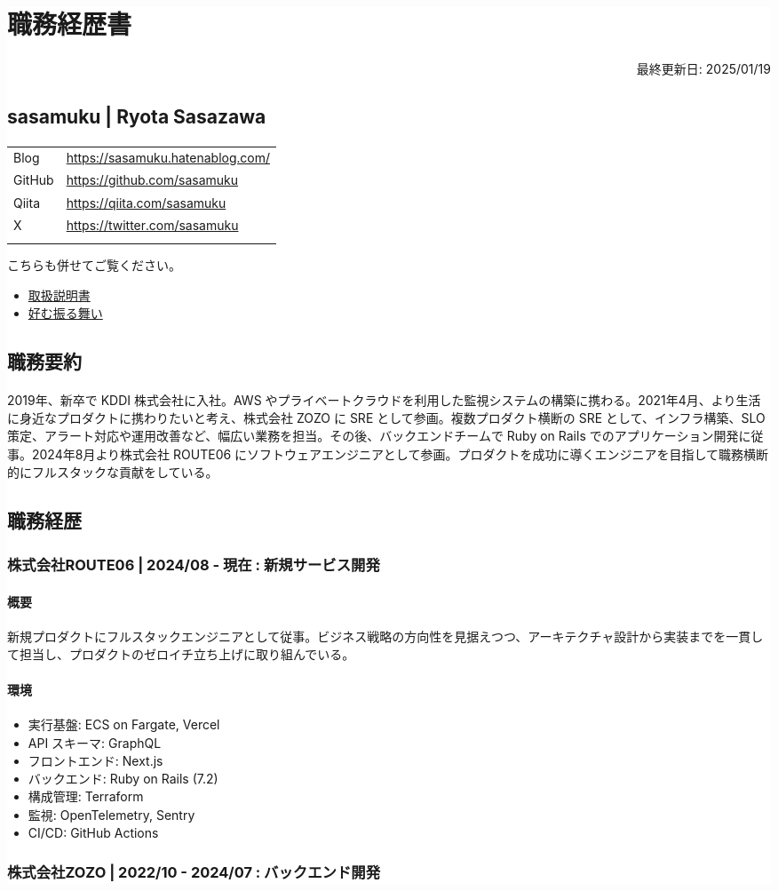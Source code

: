 # 職務経歴書

<div style="text-align: right;">
最終更新日: 2025/01/19
</div>

## sasamuku | Ryota Sasazawa

|||
|--|--|
|Blog|<https://sasamuku.hatenablog.com/>|
|GitHub|<https://github.com/sasamuku>|
|Qiita|<https://qiita.com/sasamuku>|
|X|<https://twitter.com/sasamuku>|
|||

こちらも併せてご覧ください。

- [取扱説明書](/instructions/)
- [好む振る舞い](/behavior/)

## 職務要約

2019年、新卒で KDDI 株式会社に入社。AWS やプライベートクラウドを利用した監視システムの構築に携わる。2021年4月、より生活に身近なプロダクトに携わりたいと考え、株式会社 ZOZO に SRE として参画。複数プロダクト横断の SRE として、インフラ構築、SLO 策定、アラート対応や運用改善など、幅広い業務を担当。その後、バックエンドチームで Ruby on Rails でのアプリケーション開発に従事。2024年8月より株式会社 ROUTE06 にソフトウェアエンジニアとして参画。プロダクトを成功に導くエンジニアを目指して職務横断的にフルスタックな貢献をしている。

## 職務経歴

### 株式会社ROUTE06 | 2024/08 - 現在 : 新規サービス開発

#### 概要

新規プロダクトにフルスタックエンジニアとして従事。ビジネス戦略の方向性を見据えつつ、アーキテクチャ設計から実装までを一貫して担当し、プロダクトのゼロイチ立ち上げに取り組んでいる。

#### 環境

- 実行基盤: ECS on Fargate, Vercel
- API スキーマ: GraphQL
- フロントエンド: Next.js
- バックエンド: Ruby on Rails (7.2)
- 構成管理: Terraform
- 監視: OpenTelemetry, Sentry
- CI/CD: GitHub Actions

### 株式会社ZOZO | 2022/10 - 2024/07 : バックエンド開発
